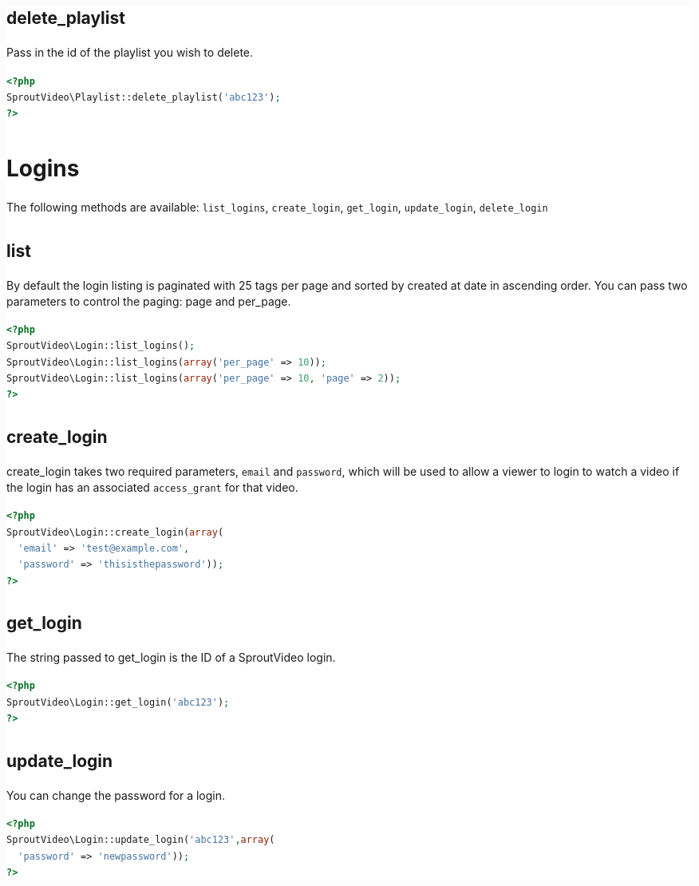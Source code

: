 ## delete_playlist
Pass in the id of the playlist you wish to delete.

```php
<?php
SproutVideo\Playlist::delete_playlist('abc123');
?>
```

# Logins
The following methods are available: `list_logins`, `create_login`, `get_login`, `update_login`, `delete_login`

## list
By default the login listing is paginated with 25 tags per page and sorted by created at date in ascending order. You can pass two parameters to control the paging: page and per_page.

```php
<?php
SproutVideo\Login::list_logins();
SproutVideo\Login::list_logins(array('per_page' => 10));
SproutVideo\Login::list_logins(array('per_page' => 10, 'page' => 2));
?>
```

## create_login
create_login takes two required parameters, `email` and `password`, which will be used to allow a viewer to login to watch a video if the login has an associated `access_grant` for that video.

```php
<?php
SproutVideo\Login::create_login(array(
  'email' => 'test@example.com',
  'password' => 'thisisthepassword'));
?>
```

## get_login
The string passed to get_login is the ID of a SproutVideo login.

```php
<?php
SproutVideo\Login::get_login('abc123');
?>
```

## update_login

You can change the password for a login.

```php
<?php
SproutVideo\Login::update_login('abc123',array(
  'password' => 'newpassword'));
?>
```
